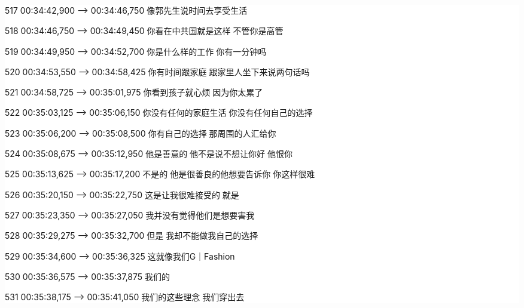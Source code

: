 517
00:34:42,900 –&gt; 00:34:46,750
像郭先生说时间去享受生活
 
518
00:34:46,750 –&gt; 00:34:49,450
你看在中共国就是这样 不管你是高管
 
519
00:34:49,950 –&gt; 00:34:52,700
你是什么样的工作 你有一分钟吗
 
520
00:34:53,550 –&gt; 00:34:58,425
你有时间跟家庭 跟家里人坐下来说两句话吗
 
521
00:34:58,725 –&gt; 00:35:01,975
你看到孩子就心烦 因为你太累了
 
522
00:35:03,125 –&gt; 00:35:06,150
你没有任何的家庭生活 你没有任何自己的选择
 
523
00:35:06,200 –&gt; 00:35:08,500
你有自己的选择 那周围的人汇给你
 
524
00:35:08,675 –&gt; 00:35:12,950
他是善意的 他不是说不想让你好 他恨你
 
525
00:35:13,625 –&gt; 00:35:17,200
不是的 他是很善良的他想要告诉你 你这样很难
 
526
00:35:20,150 –&gt; 00:35:22,750
这是让我很难接受的 就是
 
527
00:35:23,350 –&gt; 00:35:27,050
我并没有觉得他们是想要害我
 
528
00:35:29,275 –&gt; 00:35:32,700
但是 我却不能做我自己的选择
 
529
00:35:34,600 –&gt; 00:35:36,325
这就像我们G｜Fashion
 
530
00:35:36,575 –&gt; 00:35:37,875
我们的
 
531
00:35:38,175 –&gt; 00:35:41,050
我们的这些理念 我们穿出去
 